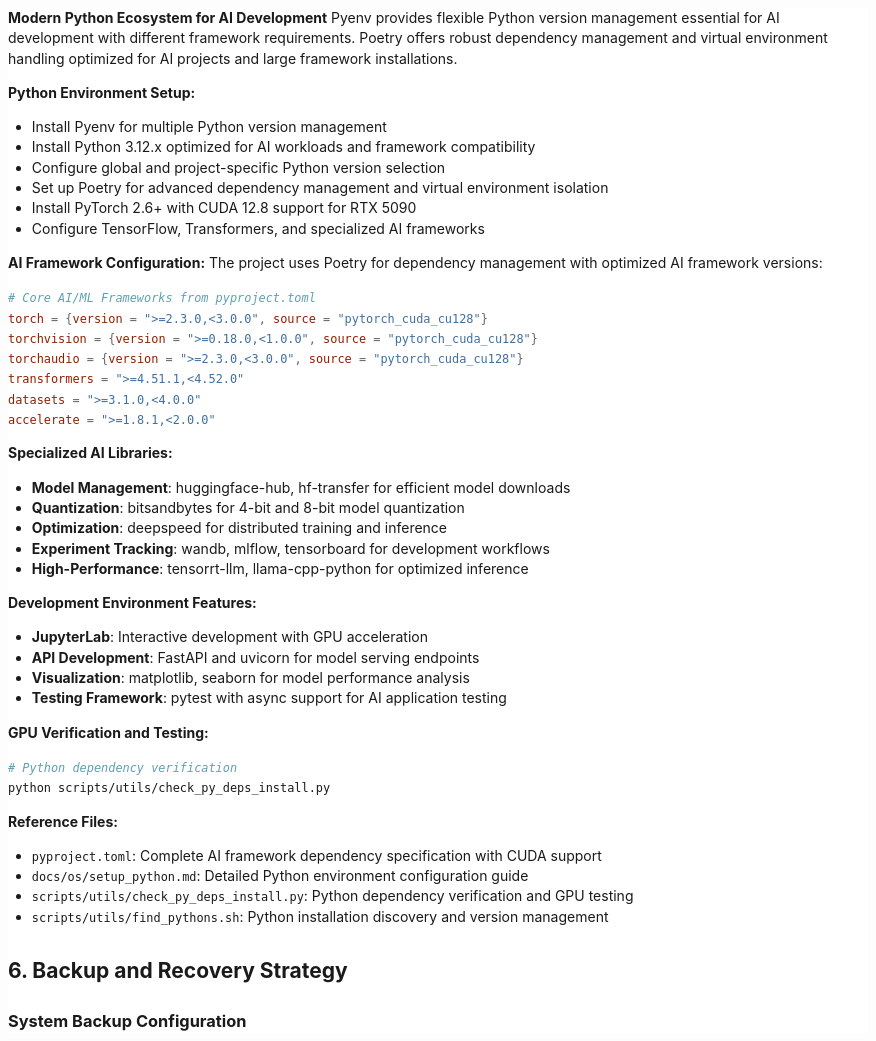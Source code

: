 **Modern Python Ecosystem for AI Development**
Pyenv provides flexible Python version management essential for AI development with different framework requirements. Poetry offers robust dependency management and virtual environment handling optimized for AI projects and large framework installations.

**Python Environment Setup:**
- Install Pyenv for multiple Python version management
- Install Python 3.12.x optimized for AI workloads and framework compatibility
- Configure global and project-specific Python version selection
- Set up Poetry for advanced dependency management and virtual environment isolation
- Install PyTorch 2.6+ with CUDA 12.8 support for RTX 5090
- Configure TensorFlow, Transformers, and specialized AI frameworks

**AI Framework Configuration:**
The project uses Poetry for dependency management with optimized AI framework versions:

```toml
# Core AI/ML Frameworks from pyproject.toml
torch = {version = ">=2.3.0,<3.0.0", source = "pytorch_cuda_cu128"}
torchvision = {version = ">=0.18.0,<1.0.0", source = "pytorch_cuda_cu128"}
torchaudio = {version = ">=2.3.0,<3.0.0", source = "pytorch_cuda_cu128"}
transformers = ">=4.51.1,<4.52.0"
datasets = ">=3.1.0,<4.0.0"
accelerate = ">=1.8.1,<2.0.0"
```

**Specialized AI Libraries:**
- **Model Management**: huggingface-hub, hf-transfer for efficient model downloads
- **Quantization**: bitsandbytes for 4-bit and 8-bit model quantization
- **Optimization**: deepspeed for distributed training and inference
- **Experiment Tracking**: wandb, mlflow, tensorboard for development workflows
- **High-Performance**: tensorrt-llm, llama-cpp-python for optimized inference

**Development Environment Features:**
- **JupyterLab**: Interactive development with GPU acceleration
- **API Development**: FastAPI and uvicorn for model serving endpoints
- **Visualization**: matplotlib, seaborn for model performance analysis
- **Testing Framework**: pytest with async support for AI application testing

**GPU Verification and Testing:**
```bash
# Python dependency verification
python scripts/utils/check_py_deps_install.py
```

**Reference Files:**
- `pyproject.toml`: Complete AI framework dependency specification with CUDA support
- `docs/os/setup_python.md`: Detailed Python environment configuration guide
- `scripts/utils/check_py_deps_install.py`: Python dependency verification and GPU testing
- `scripts/utils/find_pythons.sh`: Python installation discovery and version management

## 6. Backup and Recovery Strategy

### System Backup Configuration
